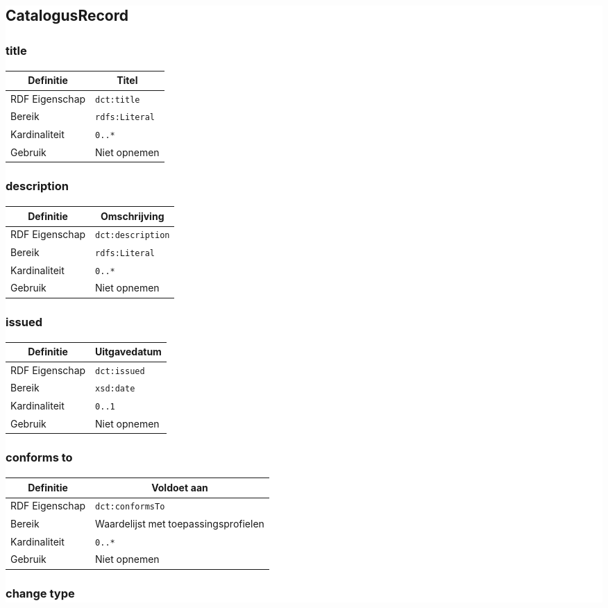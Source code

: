 ## CatalogusRecord

### title

| Definitie      | Titel          |
| -------------- | -------------- |
| RDF Eigenschap | `dct:title`    |
| Bereik         | `rdfs:Literal` |
| Kardinaliteit  | `0..*`         |
| Gebruik        | Niet opnemen   |


### description

| Definitie      | Omschrijving      |
| -------------- | ----------------- |
| RDF Eigenschap | `dct:description` |
| Bereik         | `rdfs:Literal`    |
| Kardinaliteit  | `0..*`            |
| Gebruik        | Niet opnemen      |


### issued

| Definitie      | Uitgavedatum |
| -------------- | ------------ |
| RDF Eigenschap | `dct:issued` |
| Bereik         | `xsd:date`   |
| Kardinaliteit  | `0..1`       |
| Gebruik        | Niet opnemen |

### conforms to

| Definitie      | Voldoet aan                          |
| -------------- | ------------------------------------ |
| RDF Eigenschap | `dct:conformsTo`                     |
| Bereik         | Waardelijst met toepassingsprofielen |
| Kardinaliteit  | `0..*`                               |
| Gebruik        | Niet opnemen                         |


### change type
